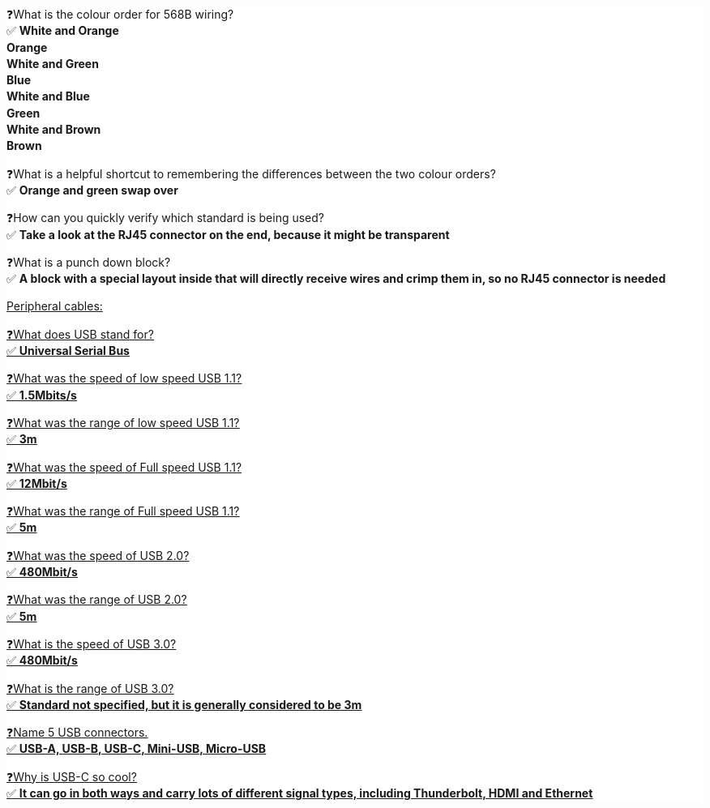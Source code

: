 ❓What is the colour order for 568B wiring?<br>
✅ 
**White and Orange**<br>
**Orange**<br>
**White and Green**<br>
**Blue**<br>
**White and Blue**<br>
**Green**<br>
**White and Brown**<br>
**Brown**<br>

❓What is a helpful shortcut to remembering the differences between the two colour orders?<br>
✅ **Orange and green swap over**

❓How can you quickly verify which standard is being used?<br>
✅ **Take a look at the RJ45 connector on the end, because it might be transparent**

❓What is a punch down block?<br>
✅ **A block with a special layout inside that will directly receive wires and crimp them in, so no RJ45 connector is needed**
<br>

<u>Peripheral cables:<u>

❓What does USB stand for?<br>
✅ **Universal Serial Bus**

❓What was the speed of low speed USB 1.1?<br>
✅ **1.5Mbits/s**

❓What was the range of low speed USB 1.1?<br>
✅ **3m**

❓What was the speed of Full speed USB 1.1?<br>
✅ **12Mbit/s**

❓What was the range of Full speed USB 1.1?<br>
✅ **5m**

❓What was the speed of USB 2.0?<br>
✅ **480Mbit/s**

❓What was the range of USB 2.0?<br>
✅ **5m**

❓What is the speed of USB 3.0?<br>
✅ **480Mbit/s**

❓What is the range of USB 3.0?<br>
✅ **Standard not specified, but it is generally considered to be 3m**

❓Name 5 USB connectors.<br>
✅ **USB-A, USB-B, USB-C, Mini-USB, Micro-USB** 

❓Why is USB-C so cool?<br>
✅ **It can go in both ways and carry lots of different signal types, including Thunderbolt, HDMI and Ethernet**
